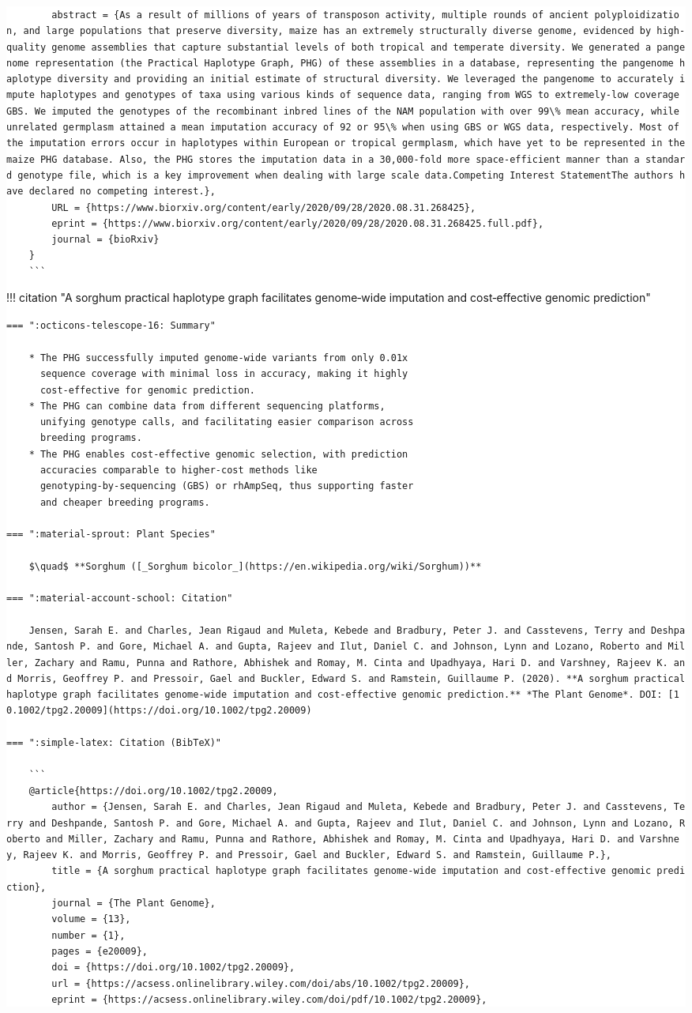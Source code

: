             abstract = {As a result of millions of years of transposon activity, multiple rounds of ancient polyploidization, and large populations that preserve diversity, maize has an extremely structurally diverse genome, evidenced by high-quality genome assemblies that capture substantial levels of both tropical and temperate diversity. We generated a pangenome representation (the Practical Haplotype Graph, PHG) of these assemblies in a database, representing the pangenome haplotype diversity and providing an initial estimate of structural diversity. We leveraged the pangenome to accurately impute haplotypes and genotypes of taxa using various kinds of sequence data, ranging from WGS to extremely-low coverage GBS. We imputed the genotypes of the recombinant inbred lines of the NAM population with over 99\% mean accuracy, while unrelated germplasm attained a mean imputation accuracy of 92 or 95\% when using GBS or WGS data, respectively. Most of the imputation errors occur in haplotypes within European or tropical germplasm, which have yet to be represented in the maize PHG database. Also, the PHG stores the imputation data in a 30,000-fold more space-efficient manner than a standard genotype file, which is a key improvement when dealing with large scale data.Competing Interest StatementThe authors have declared no competing interest.},
            URL = {https://www.biorxiv.org/content/early/2020/09/28/2020.08.31.268425},
            eprint = {https://www.biorxiv.org/content/early/2020/09/28/2020.08.31.268425.full.pdf},
            journal = {bioRxiv}
        }
        ```

!!! citation "A sorghum practical haplotype graph facilitates genome‐wide imputation and cost‐effective genomic prediction"

    === ":octicons-telescope-16: Summary"

        * The PHG successfully imputed genome-wide variants from only 0.01x
          sequence coverage with minimal loss in accuracy, making it highly
          cost-effective for genomic prediction.
        * The PHG can combine data from different sequencing platforms,
          unifying genotype calls, and facilitating easier comparison across
          breeding programs.
        * The PHG enables cost-effective genomic selection, with prediction
          accuracies comparable to higher-cost methods like
          genotyping-by-sequencing (GBS) or rhAmpSeq, thus supporting faster
          and cheaper breeding programs.

    === ":material-sprout: Plant Species"

        $\quad$ **Sorghum ([_Sorghum bicolor_](https://en.wikipedia.org/wiki/Sorghum))**

    === ":material-account-school: Citation"

        Jensen, Sarah E. and Charles, Jean Rigaud and Muleta, Kebede and Bradbury, Peter J. and Casstevens, Terry and Deshpande, Santosh P. and Gore, Michael A. and Gupta, Rajeev and Ilut, Daniel C. and Johnson, Lynn and Lozano, Roberto and Miller, Zachary and Ramu, Punna and Rathore, Abhishek and Romay, M. Cinta and Upadhyaya, Hari D. and Varshney, Rajeev K. and Morris, Geoffrey P. and Pressoir, Gael and Buckler, Edward S. and Ramstein, Guillaume P. (2020). **A sorghum practical haplotype graph facilitates genome‐wide imputation and cost‐effective genomic prediction.** *The Plant Genome*. DOI: [10.1002/tpg2.20009](https://doi.org/10.1002/tpg2.20009)

    === ":simple-latex: Citation (BibTeX)"

        ```
        @article{https://doi.org/10.1002/tpg2.20009,
            author = {Jensen, Sarah E. and Charles, Jean Rigaud and Muleta, Kebede and Bradbury, Peter J. and Casstevens, Terry and Deshpande, Santosh P. and Gore, Michael A. and Gupta, Rajeev and Ilut, Daniel C. and Johnson, Lynn and Lozano, Roberto and Miller, Zachary and Ramu, Punna and Rathore, Abhishek and Romay, M. Cinta and Upadhyaya, Hari D. and Varshney, Rajeev K. and Morris, Geoffrey P. and Pressoir, Gael and Buckler, Edward S. and Ramstein, Guillaume P.},
            title = {A sorghum practical haplotype graph facilitates genome-wide imputation and cost-effective genomic prediction},
            journal = {The Plant Genome},
            volume = {13},
            number = {1},
            pages = {e20009},
            doi = {https://doi.org/10.1002/tpg2.20009},
            url = {https://acsess.onlinelibrary.wiley.com/doi/abs/10.1002/tpg2.20009},
            eprint = {https://acsess.onlinelibrary.wiley.com/doi/pdf/10.1002/tpg2.20009},